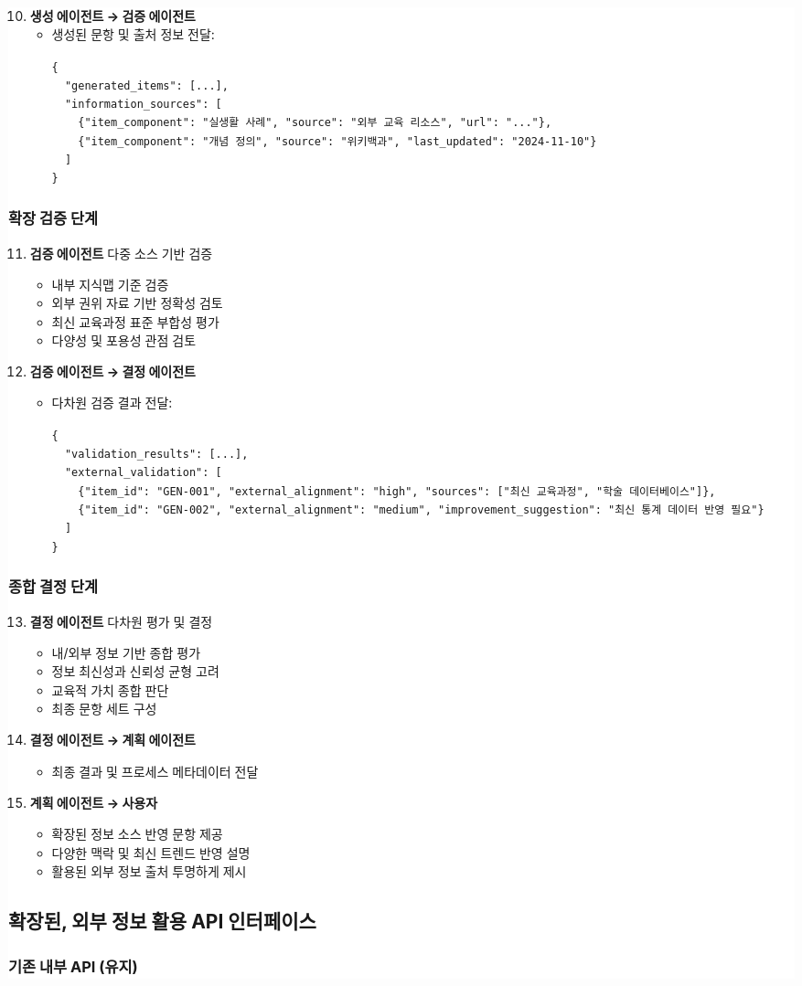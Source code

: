 10. **생성 에이전트 → 검증 에이전트**
    - 생성된 문항 및 출처 정보 전달:
        ```
        {
          "generated_items": [...],
          "information_sources": [
            {"item_component": "실생활 사례", "source": "외부 교육 리소스", "url": "..."},
            {"item_component": "개념 정의", "source": "위키백과", "last_updated": "2024-11-10"}
          ]
        }
        ```

### 확장 검증 단계

11. **검증 에이전트** 다중 소스 기반 검증

    -   내부 지식맵 기준 검증
    -   외부 권위 자료 기반 정확성 검토
    -   최신 교육과정 표준 부합성 평가
    -   다양성 및 포용성 관점 검토

12. **검증 에이전트 → 결정 에이전트**
    -   다차원 검증 결과 전달:
        ```
        {
          "validation_results": [...],
          "external_validation": [
            {"item_id": "GEN-001", "external_alignment": "high", "sources": ["최신 교육과정", "학술 데이터베이스"]},
            {"item_id": "GEN-002", "external_alignment": "medium", "improvement_suggestion": "최신 통계 데이터 반영 필요"}
          ]
        }
        ```

### 종합 결정 단계

13. **결정 에이전트** 다차원 평가 및 결정

    -   내/외부 정보 기반 종합 평가
    -   정보 최신성과 신뢰성 균형 고려
    -   교육적 가치 종합 판단
    -   최종 문항 세트 구성

14. **결정 에이전트 → 계획 에이전트**

    -   최종 결과 및 프로세스 메타데이터 전달

15. **계획 에이전트 → 사용자**
    -   확장된 정보 소스 반영 문항 제공
    -   다양한 맥락 및 최신 트렌드 반영 설명
    -   활용된 외부 정보 출처 투명하게 제시

## 확장된, 외부 정보 활용 API 인터페이스

### 기존 내부 API (유지)
